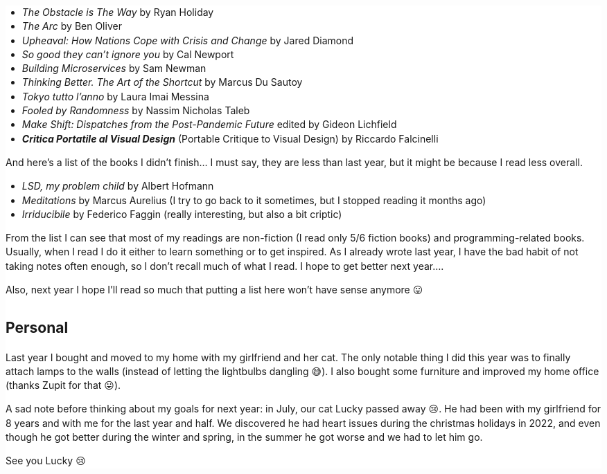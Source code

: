 - *The Obstacle is The Way* by Ryan Holiday
- *The Arc* by Ben Oliver
- *Upheaval: How Nations Cope with Crisis and Change* by Jared Diamond
- *So good they can’t ignore you* by Cal Newport
- *Building Microservices* by Sam Newman
- *Thinking Better. The Art of the Shortcut* by Marcus Du Sautoy
- *Tokyo tutto l’anno* by Laura Imai Messina
- *Fooled by Randomness* by Nassim Nicholas Taleb
- *Make Shift: Dispatches from the Post-Pandemic Future* edited by Gideon Lichfield
- *************Critica Portatile al Visual Design************* (Portable Critique to Visual Design) by Riccardo Falcinelli

And here’s a list of the books I didn’t finish… I must say, they are less than last year, but it might be because I read less overall.

- *LSD, my problem child* by Albert Hofmann
- *Meditations* by Marcus Aurelius (I try to go back to it sometimes, but I stopped reading it months ago)
- *Irriducibile* by Federico Faggin (really interesting, but also a bit criptic)

From the list I can see that most of my readings are non-fiction (I read only 5/6 fiction books) and programming-related books. Usually, when I read I do it either to learn something or to get inspired. As I already wrote last year, I have the bad habit of not taking notes often enough, so I don’t recall much of what I read. I hope to get better next year….

Also, next year I hope I’ll read so much that putting a list here won’t have sense anymore 😛

## Personal

Last year I bought and moved to my home with my girlfriend and her cat. The only notable thing I did this year was to finally attach lamps to the walls (instead of letting the lightbulbs dangling 😅). I also bought some furniture and improved my home office (thanks Zupit for that 😛).

A sad note before thinking about my goals for next year: in July, our cat Lucky passed away 😢. He had been with my girlfriend for 8 years and with me for the last year and half. We discovered he had heart issues during the christmas holidays in 2022, and even though he got better during the winter and spring, in the summer he got worse and we had to let him go.

See you Lucky 😢

